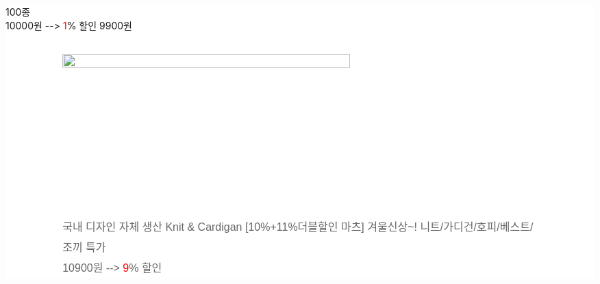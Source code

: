 100종<br><span style="background-color: inherit;">10000</span><span style="background-color: inherit;">원 --&gt;<span style="background-color: inherit;">&nbsp;</span></span><span style="background-color: inherit; color: red;">1</span><span style="background-color: inherit;">% 할인 9900원</span></p></div></div></div></div></div></div><div class="se_component se_image default" style="margin-top: 30px; font-family: 나눔고딕, nanumgothic, se_NanumGothic, sans-serif, simhei; -webkit-font-smoothing: antialiased; margin-left: 40px; margin-right: 40px; color: rgb(102, 102, 102); font-size: 14px; background-color: rgb(255, 255, 255);"><div class="se_sectionArea se_align-left" style="position: relative; width: 693.636px; margin: 0px auto; max-width: none; font-size: 0px;"><div class="se_editArea" style="position: relative;"><div class="se_viewArea" style="position: relative; max-width: 420px;"><a href="https://blog.naver.com/PostList.nhn?blogId=primeprice&amp;from=postList&amp;categoryNo=18#" class="se_mediaArea __se_image_link __se_link" data-linktype="img" data-linkdata="{&quot;imgId&quot; : &quot;SEDOC-1542666413796--560918602_image_15_img&quot;, &quot;src&quot; : &quot;http://i.011st.com/ex_t/R/590x294/0/85/1/src/pd/18/0/3/5/3/8/2/ZQqNX/SD681035382.jpg&quot;, &quot;linkUse&quot; : &quot;false&quot;, &quot;link&quot; : &quot;&quot;}" style="color: rgb(0, 0, 0); text-decoration-line: none; position: relative; display: block;"><img id="SEDOC-1542666413796--560918602_image_15_img" class="se_mediaImage __se_img_el" src="http://i.011st.com/ex_t/R/590x294/0/85/1/src/pd/18/0/3/5/3/8/2/ZQqNX/SD681035382.jpg" width="420" height="209" data-attachment-id="" alt="" style="border: 0px; vertical-align: top; height: auto; width: 420px; max-width: 100%;"></a></div></div></div></div><div class="se_component se_paragraph default" style="margin-top: 30px; font-family: 나눔고딕, nanumgothic, se_NanumGothic, sans-serif, simhei; -webkit-font-smoothing: antialiased; word-break: normal; margin-left: 40px; margin-right: 40px; color: rgb(102, 102, 102); font-size: 14px; background-color: rgb(255, 255, 255);"><div class="se_sectionArea" style="position: relative; width: 693.636px; margin: 0px auto; max-width: none;"><div class="se_editArea" style="position: relative;"><div class="se_viewArea se_ff_nanumgothic se_fs_T3 se_align-left" style="position: relative; font-family: 나눔고딕, nanumgothic, se_NanumGothic, AppleSDGothicNeo, sans-serif, simhei; font-size: 16px; overflow-wrap: break-word; line-height: 1.9;"><div class="se_editView" style="position: relative;"><div class="se_textView"><p class="se_textarea" style="width: 693.636px; height: 90px; outline: 0px; border: none; background: 0px 0px; font-family: inherit; font-size: inherit; font-weight: inherit; line-height: inherit; color: inherit; text-align: inherit; font-style: inherit; text-decoration: inherit; resize: none; overflow-wrap: break-word; word-break: break-all;">국내 디자인 자체 생산 Knit &amp; Cardigan [10%+11%더블할인 마츠] 겨울신상~! 니트/가디건/호피/베스트/조끼 특가<br><span style="background-color: inherit;">10900</span><span style="background-color: inherit;">원 --&gt;<span style="background-color: inherit;">&nbsp;</span></span><span style="background-color: inherit; color: red;">9</span><span style="background-color: inherit;">% 할인